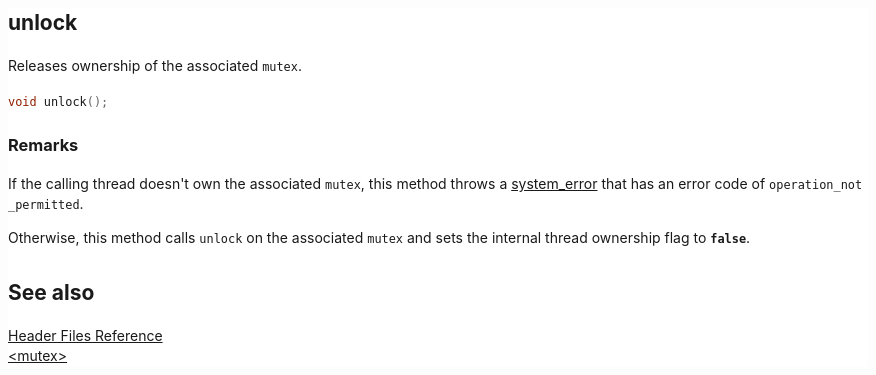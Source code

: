 ## <a name="unlock"></a> unlock

Releases ownership of the associated `mutex`.

```cpp
void unlock();
```

### Remarks

If the calling thread doesn't own the associated `mutex`, this method throws a [system_error](../standard-library/system-error-class.md) that has an error code of `operation_not_permitted`.

Otherwise, this method calls `unlock` on the associated `mutex` and sets the internal thread ownership flag to **`false`**.

## See also

[Header Files Reference](../standard-library/cpp-standard-library-header-files.md)\
[\<mutex>](../standard-library/mutex.md)
